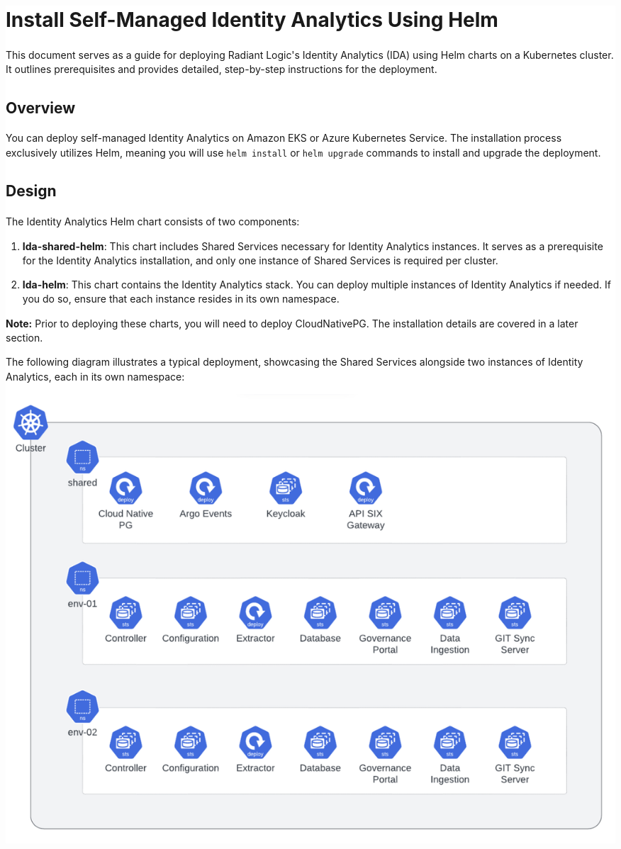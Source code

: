 # Install Self-Managed Identity Analytics Using Helm

This document serves as a guide for deploying Radiant Logic's Identity Analytics (IDA) using Helm charts on a Kubernetes cluster. It outlines prerequisites and provides detailed, step-by-step instructions for the deployment.

## Overview

You can deploy self-managed Identity Analytics on Amazon EKS or Azure Kubernetes Service. The installation process exclusively utilizes Helm, meaning you will use `helm install` or `helm upgrade` commands to install and upgrade the deployment.

## Design

The Identity Analytics Helm chart consists of two components:

1. **Ida-shared-helm**: This chart includes Shared Services necessary for Identity Analytics instances. It serves as a prerequisite for the Identity Analytics installation, and only one instance of Shared Services is required per cluster.

2. **Ida-helm**: This chart contains the Identity Analytics stack. You can deploy multiple instances of Identity Analytics if needed. If you do so, ensure that each instance resides in its own namespace.

**Note:** Prior to deploying these charts, you will need to deploy CloudNativePG. The installation details are covered in a later section.

The following diagram illustrates a typical deployment, showcasing the Shared Services alongside two instances of Identity Analytics, each in its own namespace:

![Deployment Diagram](./01-design.png)
